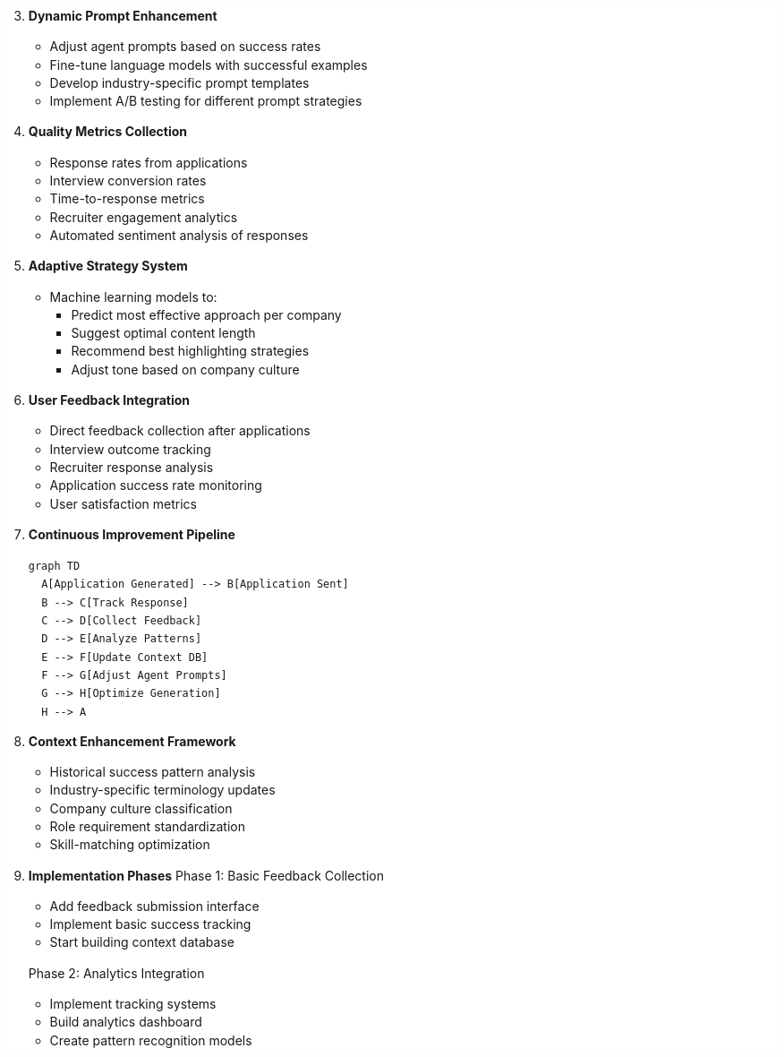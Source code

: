 3. **Dynamic Prompt Enhancement**
   - Adjust agent prompts based on success rates
   - Fine-tune language models with successful examples
   - Develop industry-specific prompt templates
   - Implement A/B testing for different prompt strategies

4. **Quality Metrics Collection**
   - Response rates from applications
   - Interview conversion rates
   - Time-to-response metrics
   - Recruiter engagement analytics
   - Automated sentiment analysis of responses

5. **Adaptive Strategy System**
   - Machine learning models to:
     - Predict most effective approach per company
     - Suggest optimal content length
     - Recommend best highlighting strategies
     - Adjust tone based on company culture

6. **User Feedback Integration**
   - Direct feedback collection after applications
   - Interview outcome tracking
   - Recruiter response analysis
   - Application success rate monitoring
   - User satisfaction metrics

7. **Continuous Improvement Pipeline**
   ```mermaid
   graph TD
     A[Application Generated] --> B[Application Sent]
     B --> C[Track Response]
     C --> D[Collect Feedback]
     D --> E[Analyze Patterns]
     E --> F[Update Context DB]
     F --> G[Adjust Agent Prompts]
     G --> H[Optimize Generation]
     H --> A
   ```

8. **Context Enhancement Framework**
   - Historical success pattern analysis
   - Industry-specific terminology updates
   - Company culture classification
   - Role requirement standardization
   - Skill-matching optimization

9. **Implementation Phases**
   Phase 1: Basic Feedback Collection
   - Add feedback submission interface
   - Implement basic success tracking
   - Start building context database

   Phase 2: Analytics Integration
   - Implement tracking systems
   - Build analytics dashboard
   - Create pattern recognition models
